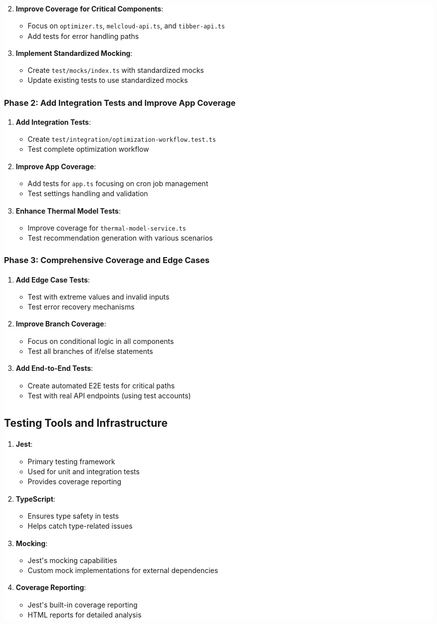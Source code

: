2. **Improve Coverage for Critical Components**:
   - Focus on `optimizer.ts`, `melcloud-api.ts`, and `tibber-api.ts`
   - Add tests for error handling paths

3. **Implement Standardized Mocking**:
   - Create `test/mocks/index.ts` with standardized mocks
   - Update existing tests to use standardized mocks

### Phase 2: Add Integration Tests and Improve App Coverage

1. **Add Integration Tests**:
   - Create `test/integration/optimization-workflow.test.ts`
   - Test complete optimization workflow

2. **Improve App Coverage**:
   - Add tests for `app.ts` focusing on cron job management
   - Test settings handling and validation

3. **Enhance Thermal Model Tests**:
   - Improve coverage for `thermal-model-service.ts`
   - Test recommendation generation with various scenarios

### Phase 3: Comprehensive Coverage and Edge Cases

1. **Add Edge Case Tests**:
   - Test with extreme values and invalid inputs
   - Test error recovery mechanisms

2. **Improve Branch Coverage**:
   - Focus on conditional logic in all components
   - Test all branches of if/else statements

3. **Add End-to-End Tests**:
   - Create automated E2E tests for critical paths
   - Test with real API endpoints (using test accounts)

## Testing Tools and Infrastructure

1. **Jest**:
   - Primary testing framework
   - Used for unit and integration tests
   - Provides coverage reporting

2. **TypeScript**:
   - Ensures type safety in tests
   - Helps catch type-related issues

3. **Mocking**:
   - Jest's mocking capabilities
   - Custom mock implementations for external dependencies

4. **Coverage Reporting**:
   - Jest's built-in coverage reporting
   - HTML reports for detailed analysis
